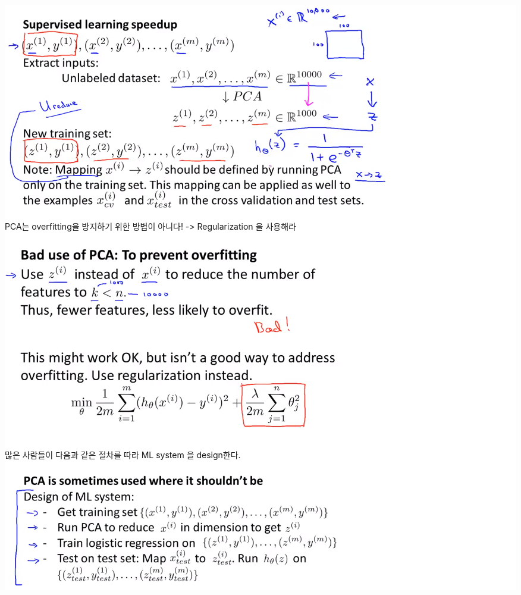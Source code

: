 ![](img/pca16.png)  
  
  
PCA는 overfitting을 방지하기 위한 방법이 아니다! -> Regularization 을 사용해라  
  
![](img/pca17.png)  
  
많은 사람들이 다음과 같은 절차를 따라 ML system 을 design한다.   
  
![](img/pca18.png)  
  